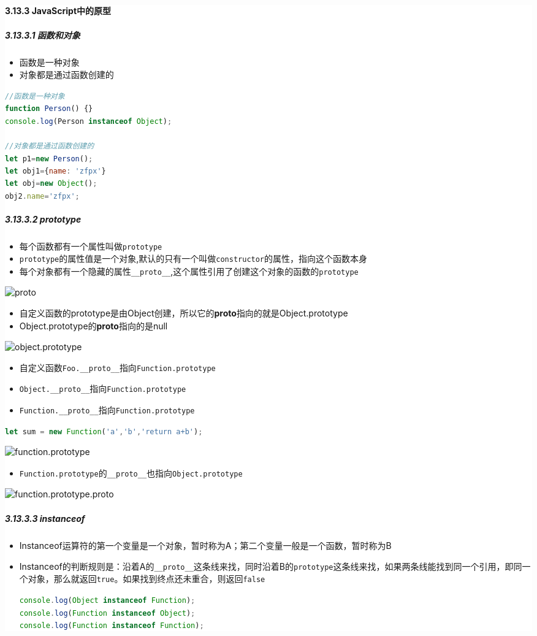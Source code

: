 #### 3.13.3 JavaScript中的原型

##### 3.13.3.1 函数和对象

- 函数是一种对象
- 对象都是通过函数创建的

```js
//函数是一种对象
function Person() {}
console.log(Person instanceof Object);

//对象都是通过函数创建的
let p1=new Person();
let obj1={name: 'zfpx'}
let obj=new Object();
obj2.name='zfpx';
```

##### 3.13.3.2 prototype

- 每个函数都有一个属性叫做`prototype`
- `prototype`的属性值是一个对象,默认的只有一个叫做`constructor`的属性，指向这个函数本身
- 每个对象都有一个隐藏的属性`__proto__`,这个属性引用了创建这个对象的函数的`prototype`

![__proto__](https://gitee.com/wang_lu_fei/picture_repo/raw/master/assets/192758_82db32b7_1720749-20220517085734273.png)

- 自定义函数的prototype是由Object创建，所以它的**proto**指向的就是Object.prototype
- Object.prototype的**proto**指向的是null

![object.prototype](https://gitee.com/wang_lu_fei/picture_repo/raw/master/assets/192758_c8e0b1cf_1720749-20220517085745332.png)

- 自定义函数`Foo.__proto__`指向`Function.prototype`

- `Object.__proto__`指向`Function.prototype`

-  `Function.__proto__`指向`Function.prototype`

  ```js
  let sum = new Function('a','b','return a+b');
  ```

![function.prototype](https://gitee.com/wang_lu_fei/picture_repo/raw/master/assets/192759_01cd602d_1720749.png)

- `Function.prototype`的`__proto__`也指向`Object.prototype`

![function.prototype.__proto__](https://gitee.com/wang_lu_fei/picture_repo/raw/master/assets/192759_a5a04401_1720749.png)

##### 3.13.3.3 instanceof

- Instanceof运算符的第一个变量是一个对象，暂时称为A；第二个变量一般是一个函数，暂时称为B

- Instanceof的判断规则是：沿着A的`__proto__`这条线来找，同时沿着B的`prototype`这条线来找，如果两条线能找到同一个引用，即同一个对象，那么就返回`true`。如果找到终点还未重合，则返回`false`

  ```js
  console.log(Object instanceof Function);
  console.log(Function instanceof Object);
  console.log(Function instanceof Function);
  ```

